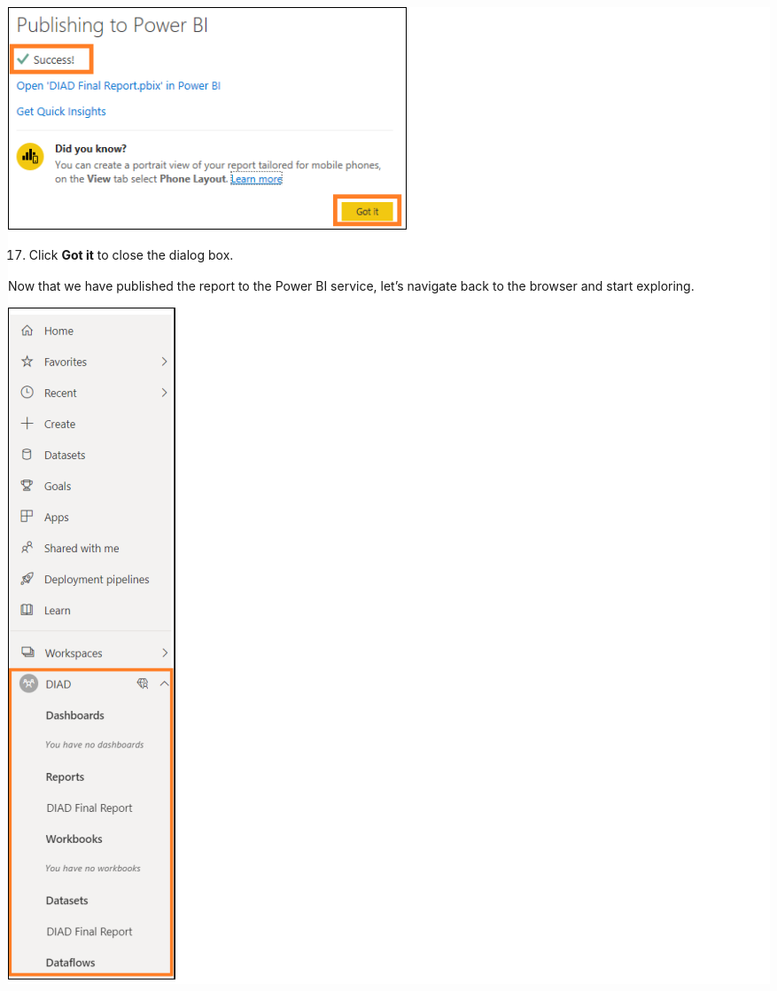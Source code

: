 ![](Images/powerbi-04-18.png)  
  
17. Click **Got it** to close the dialog box.

Now that we have published the report to the Power BI service, let’s navigate back to the browser and start exploring. 
  
![](Images/powerbi-04-19.png) 
  
